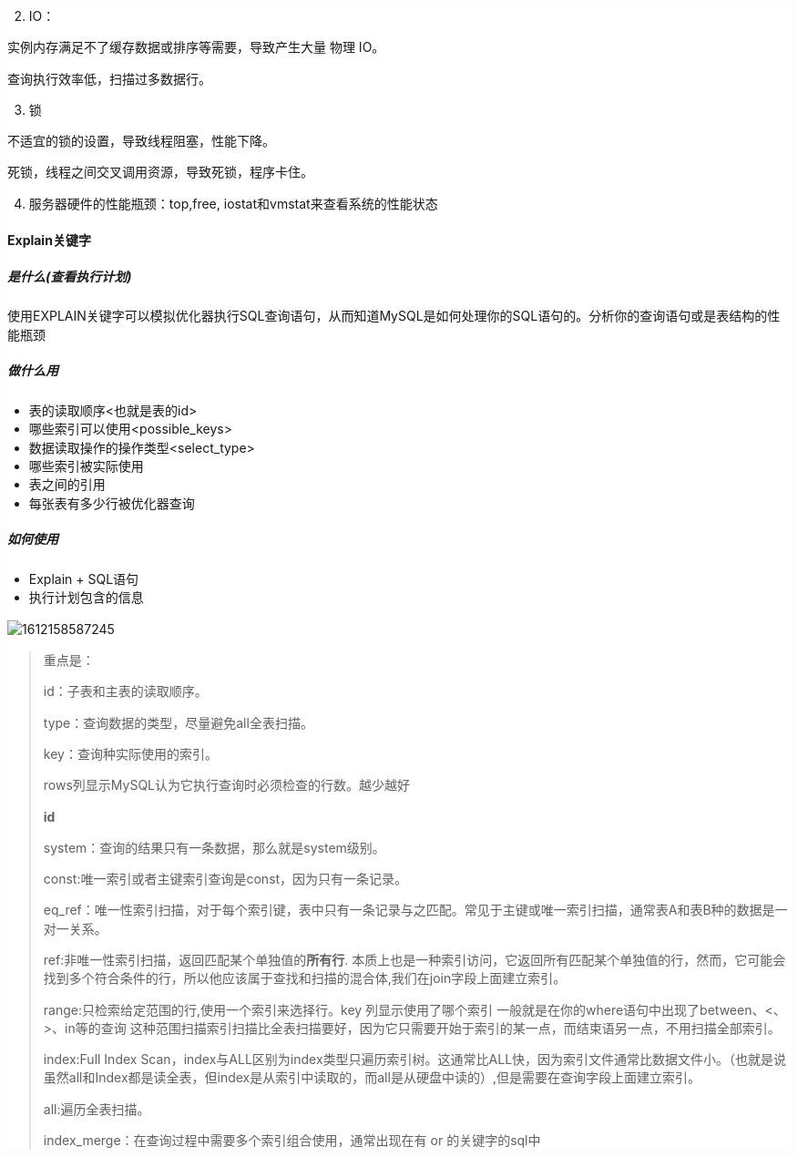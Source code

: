 2. IO：

实例内存满足不了缓存数据或排序等需要，导致产生大量 物理 IO。

查询执行效率低，扫描过多数据行。

3. 锁

不适宜的锁的设置，导致线程阻塞，性能下降。

死锁，线程之间交叉调用资源，导致死锁，程序卡住。

4. 服务器硬件的性能瓶颈：top,free, iostat和vmstat来查看系统的性能状态

#### Explain关键字

##### 是什么(查看执行计划)

使用EXPLAIN关键字可以模拟优化器执行SQL查询语句，从而知道MySQL是如何处理你的SQL语句的。分析你的查询语句或是表结构的性能瓶颈

##### 做什么用

- 表的读取顺序<也就是表的id>
- 哪些索引可以使用<possible_keys>
- 数据读取操作的操作类型<select_type>
- 哪些索引被实际使用<keys>
- 表之间的引用<ref>
- 每张表有多少行被优化器查询<rows>

##### 如何使用

- Explain + SQL语句
- 执行计划包含的信息

![1612158587245](https://tprzfbucket.oss-cn-beijing.aliyuncs.com/hadoop/202102/01/134948-128976.png)

> 重点是：
>
> id：子表和主表的读取顺序。
>
> type：查询数据的类型，尽量避免all全表扫描。
>
> key：查询种实际使用的索引。
>
> rows列显示MySQL认为它执行查询时必须检查的行数。越少越好
>
> **id**
>
> system：查询的结果只有一条数据，那么就是system级别。
>
> const:唯一索引或者主键索引查询是const，因为只有一条记录。
>
> eq_ref：唯一性索引扫描，对于每个索引键，表中只有一条记录与之匹配。常见于主键或唯一索引扫描，通常表A和表B种的数据是一对一关系。
>
> ref:非唯一性索引扫描，返回匹配某个单独值的**所有行**.
> 本质上也是一种索引访问，它返回所有匹配某个单独值的行，然而，它可能会找到多个符合条件的行，所以他应该属于查找和扫描的混合体,我们在join字段上面建立索引。 
>
> range:只检索给定范围的行,使用一个索引来选择行。key 列显示使用了哪个索引
> 一般就是在你的where语句中出现了between、<、>、in等的查询
> 这种范围扫描索引扫描比全表扫描要好，因为它只需要开始于索引的某一点，而结束语另一点，不用扫描全部索引。
>
> index:Full Index Scan，index与ALL区别为index类型只遍历索引树。这通常比ALL快，因为索引文件通常比数据文件小。（也就是说虽然all和Index都是读全表，但index是从索引中读取的，而all是从硬盘中读的）,但是需要在查询字段上面建立索引。
>
> all:遍历全表扫描。
>
> index_merge：在查询过程中需要多个索引组合使用，通常出现在有 or 的关键字的sql中
>